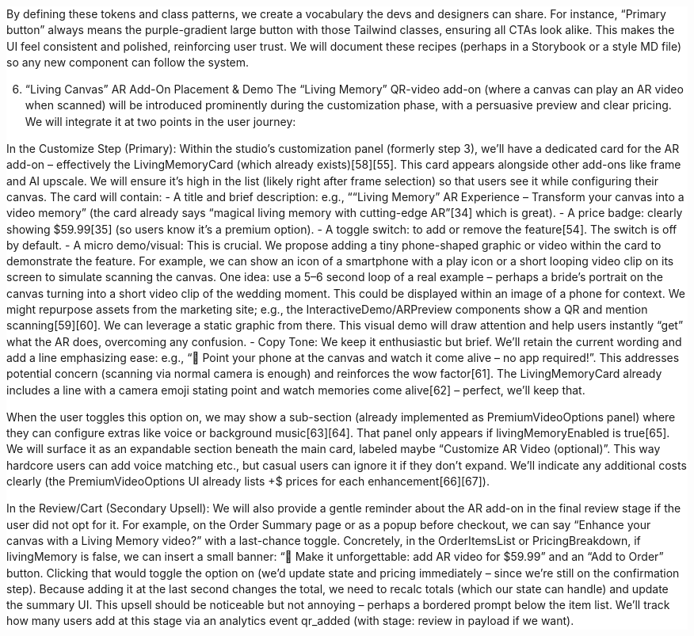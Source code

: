 By defining these tokens and class patterns, we create a vocabulary the devs and designers can share. For instance, “Primary button” always means the purple-gradient large button with those Tailwind classes, ensuring all CTAs look alike. This makes the UI feel consistent and polished, reinforcing user trust. We will document these recipes (perhaps in a Storybook or a style MD file) so any new component can follow the system.

6. “Living Canvas” AR Add-On Placement & Demo
The “Living Memory” QR-video add-on (where a canvas can play an AR video when scanned) will be introduced prominently during the customization phase, with a persuasive preview and clear pricing. We will integrate it at two points in the user journey:

In the Customize Step (Primary): Within the studio’s customization panel (formerly step 3), we’ll have a dedicated card for the AR add-on – effectively the LivingMemoryCard (which already exists)[58][55]. This card appears alongside other add-ons like frame and AI upscale. We will ensure it’s high in the list (likely right after frame selection) so that users see it while configuring their canvas. The card will contain: - A title and brief description: e.g., ““Living Memory” AR Experience – Transform your canvas into a video memory” (the card already says “magical living memory with cutting-edge AR”[34] which is great). - A price badge: clearly showing $59.99[35] (so users know it’s a premium option). - A toggle switch: to add or remove the feature[54]. The switch is off by default. - A micro demo/visual: This is crucial. We propose adding a tiny phone-shaped graphic or video within the card to demonstrate the feature. For example, we can show an icon of a smartphone with a play icon or a short looping video clip on its screen to simulate scanning the canvas. One idea: use a 5–6 second loop of a real example – perhaps a bride’s portrait on the canvas turning into a short video clip of the wedding moment. This could be displayed within an image of a phone for context. We might repurpose assets from the marketing site; e.g., the InteractiveDemo/ARPreview components show a QR and mention scanning[59][60]. We can leverage a static graphic from there. This visual demo will draw attention and help users instantly “get” what the AR does, overcoming any confusion. - Copy Tone: We keep it enthusiastic but brief. We’ll retain the current wording and add a line emphasizing ease: e.g., “🎥 Point your phone at the canvas and watch it come alive – no app required!”. This addresses potential concern (scanning via normal camera is enough) and reinforces the wow factor[61]. The LivingMemoryCard already includes a line with a camera emoji stating point and watch memories come alive[62] – perfect, we’ll keep that.

When the user toggles this option on, we may show a sub-section (already implemented as PremiumVideoOptions panel) where they can configure extras like voice or background music[63][64]. That panel only appears if livingMemoryEnabled is true[65]. We will surface it as an expandable section beneath the main card, labeled maybe “Customize AR Video (optional)”. This way hardcore users can add voice matching etc., but casual users can ignore it if they don’t expand. We’ll indicate any additional costs clearly (the PremiumVideoOptions UI already lists +$ prices for each enhancement[66][67]).

In the Review/Cart (Secondary Upsell): We will also provide a gentle reminder about the AR add-on in the final review stage if the user did not opt for it. For example, on the Order Summary page or as a popup before checkout, we can say “Enhance your canvas with a Living Memory video?” with a last-chance toggle. Concretely, in the OrderItemsList or PricingBreakdown, if livingMemory is false, we can insert a small banner: “🌟 Make it unforgettable: add AR video for $59.99” and an “Add to Order” button. Clicking that would toggle the option on (we’d update state and pricing immediately – since we’re still on the confirmation step). Because adding it at the last second changes the total, we need to recalc totals (which our state can handle) and update the summary UI. This upsell should be noticeable but not annoying – perhaps a bordered prompt below the item list. We’ll track how many users add at this stage via an analytics event qr_added (with stage: review in payload if we want).
